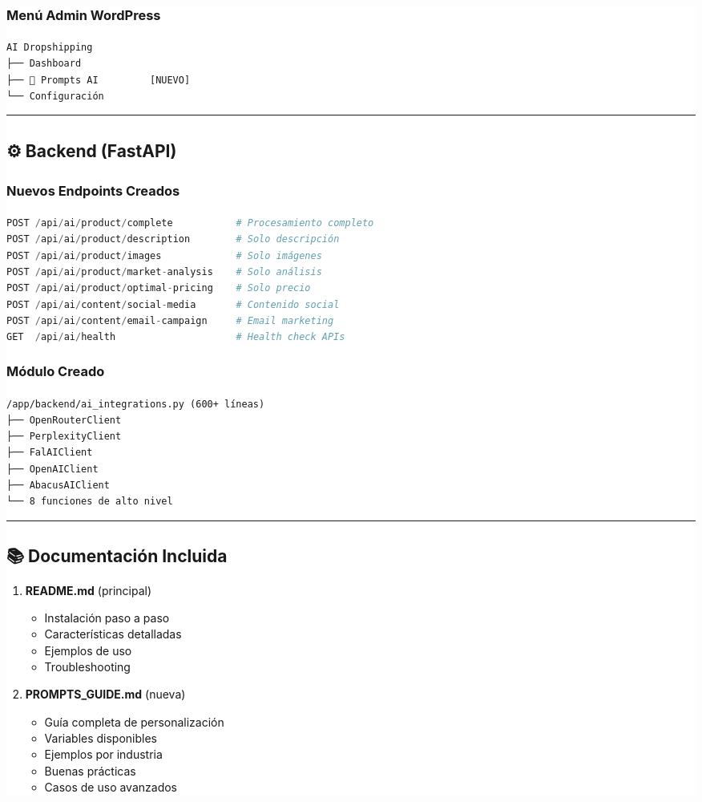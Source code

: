 ### Menú Admin WordPress
```
AI Dropshipping
├── Dashboard
├── 🤖 Prompts AI         [NUEVO]
└── Configuración
```

---

## ⚙️ Backend (FastAPI)

### Nuevos Endpoints Creados

```python
POST /api/ai/product/complete           # Procesamiento completo
POST /api/ai/product/description        # Solo descripción
POST /api/ai/product/images             # Solo imágenes
POST /api/ai/product/market-analysis    # Solo análisis
POST /api/ai/product/optimal-pricing    # Solo precio
POST /api/ai/content/social-media       # Contenido social
POST /api/ai/content/email-campaign     # Email marketing
GET  /api/ai/health                     # Health check APIs
```

### Módulo Creado

```
/app/backend/ai_integrations.py (600+ líneas)
├── OpenRouterClient
├── PerplexityClient
├── FalAIClient
├── OpenAIClient
├── AbacusAIClient
└── 8 funciones de alto nivel
```

---

## 📚 Documentación Incluida

1. **README.md** (principal)
   - Instalación paso a paso
   - Características detalladas
   - Ejemplos de uso
   - Troubleshooting

2. **PROMPTS_GUIDE.md** (nueva)
   - Guía completa de personalización
   - Variables disponibles
   - Ejemplos por industria
   - Buenas prácticas
   - Casos de uso avanzados
